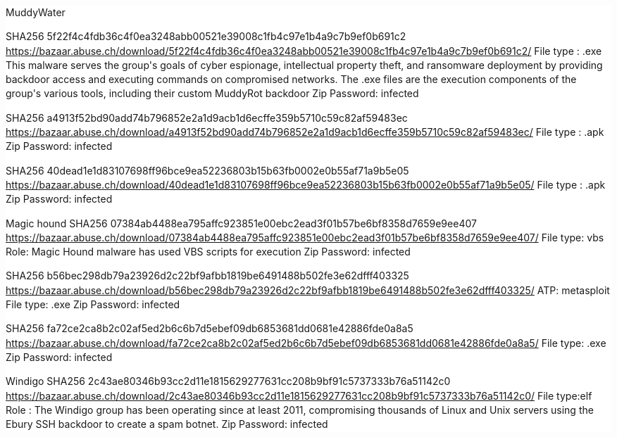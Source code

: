 

MuddyWater 

 SHA256 5f22f4c4fdb36c4f0ea3248abb00521e39008c1fb4c97e1b4a9c7b9ef0b691c2
https://bazaar.abuse.ch/download/5f22f4c4fdb36c4f0ea3248abb00521e39008c1fb4c97e1b4a9c7b9ef0b691c2/
File type : .exe
This malware serves the group's goals of cyber espionage, intellectual property theft, and ransomware deployment by providing backdoor access and executing commands on compromised networks. The .exe files are the execution components of the group's various tools, including their custom MuddyRot backdoor
Zip Password: infected 

SHA256 a4913f52bd90add74b796852e2a1d9acb1d6ecffe359b5710c59c82af59483ec
https://bazaar.abuse.ch/download/a4913f52bd90add74b796852e2a1d9acb1d6ecffe359b5710c59c82af59483ec/
File type : .apk
Zip Password: infected 

SHA256 40dead1e1d83107698ff96bce9ea52236803b15b63fb0002e0b55af71a9b5e05
https://bazaar.abuse.ch/download/40dead1e1d83107698ff96bce9ea52236803b15b63fb0002e0b55af71a9b5e05/
File type : .apk
Zip Password: infected 








Magic hound
SHA256 07384ab4488ea795affc923851e00ebc2ead3f01b57be6bf8358d7659e9ee407
https://bazaar.abuse.ch/download/07384ab4488ea795affc923851e00ebc2ead3f01b57be6bf8358d7659e9ee407/
File type: vbs
Role: Magic Hound malware has used VBS scripts for execution
Zip Password: infected 

SHA256 b56bec298db79a23926d2c22bf9afbb1819be6491488b502fe3e62dfff403325
https://bazaar.abuse.ch/download/b56bec298db79a23926d2c22bf9afbb1819be6491488b502fe3e62dfff403325/
ATP: metasploit
File type: .exe
Zip Password: infected 

SHA256 fa72ce2ca8b2c02af5ed2b6c6b7d5ebef09db6853681dd0681e42886fde0a8a5
https://bazaar.abuse.ch/download/fa72ce2ca8b2c02af5ed2b6c6b7d5ebef09db6853681dd0681e42886fde0a8a5/
File type: .exe
Zip Password: infected 









Windigo
SHA256 2c43ae80346b93cc2d11e1815629277631cc208b9bf91c5737333b76a51142c0
https://bazaar.abuse.ch/download/2c43ae80346b93cc2d11e1815629277631cc208b9bf91c5737333b76a51142c0/
File type:elf
Role : The Windigo group has been operating since at least 2011, compromising thousands of Linux and Unix servers using the Ebury SSH backdoor to create a spam botnet. 
Zip Password: infected 
